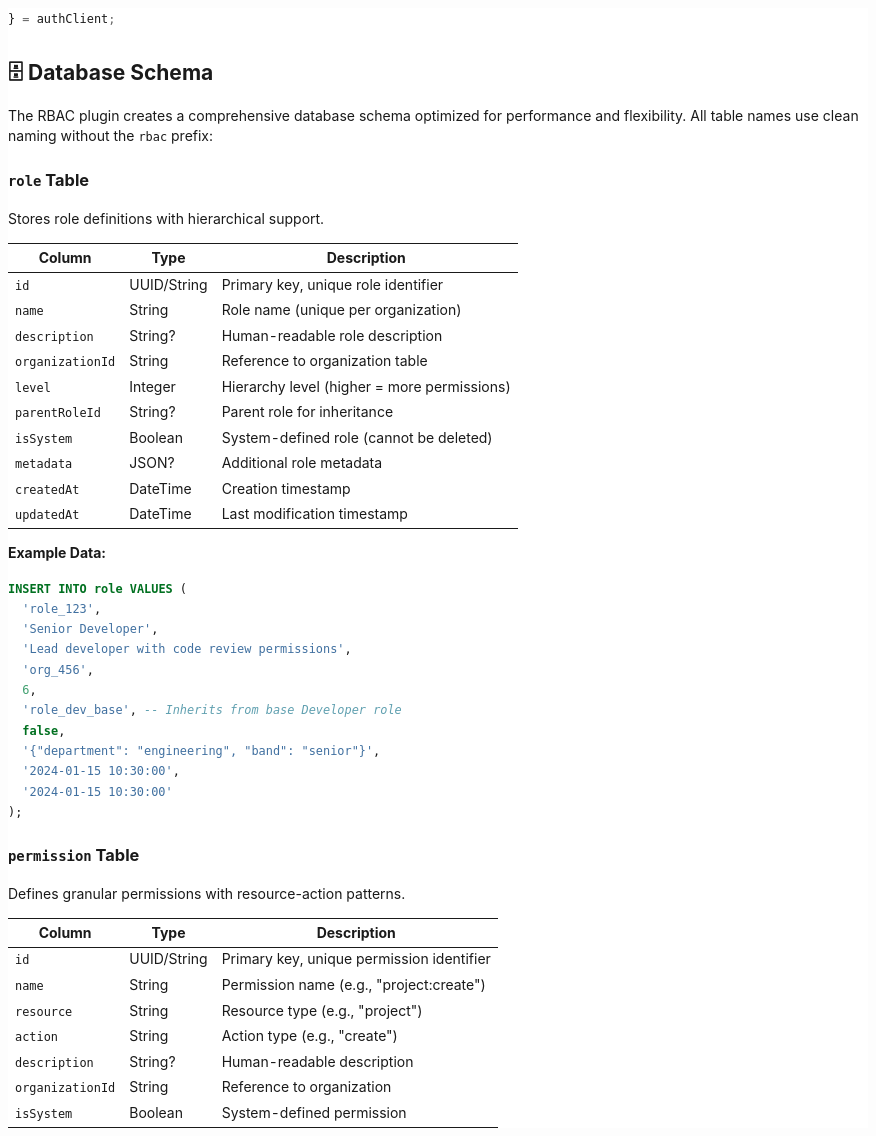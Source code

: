 ```typescript
} = authClient;
```

## 🗄️ Database Schema

The RBAC plugin creates a comprehensive database schema optimized for performance and flexibility. All table names use clean naming without the `rbac` prefix:

### `role` Table
Stores role definitions with hierarchical support.

| Column | Type | Description |
|--------|------|-------------|
| `id` | UUID/String | Primary key, unique role identifier |
| `name` | String | Role name (unique per organization) |
| `description` | String? | Human-readable role description |
| `organizationId` | String | Reference to organization table |
| `level` | Integer | Hierarchy level (higher = more permissions) |
| `parentRoleId` | String? | Parent role for inheritance |
| `isSystem` | Boolean | System-defined role (cannot be deleted) |
| `metadata` | JSON? | Additional role metadata |
| `createdAt` | DateTime | Creation timestamp |
| `updatedAt` | DateTime | Last modification timestamp |

**Example Data:**
```sql
INSERT INTO role VALUES (
  'role_123',
  'Senior Developer', 
  'Lead developer with code review permissions',
  'org_456',
  6,
  'role_dev_base', -- Inherits from base Developer role
  false,
  '{"department": "engineering", "band": "senior"}',
  '2024-01-15 10:30:00',
  '2024-01-15 10:30:00'
);
```

### `permission` Table
Defines granular permissions with resource-action patterns.

| Column | Type | Description |
|--------|------|-------------|
| `id` | UUID/String | Primary key, unique permission identifier |
| `name` | String | Permission name (e.g., "project:create") |
| `resource` | String | Resource type (e.g., "project") |
| `action` | String | Action type (e.g., "create") |
| `description` | String? | Human-readable description |
| `organizationId` | String | Reference to organization |
| `isSystem` | Boolean | System-defined permission |